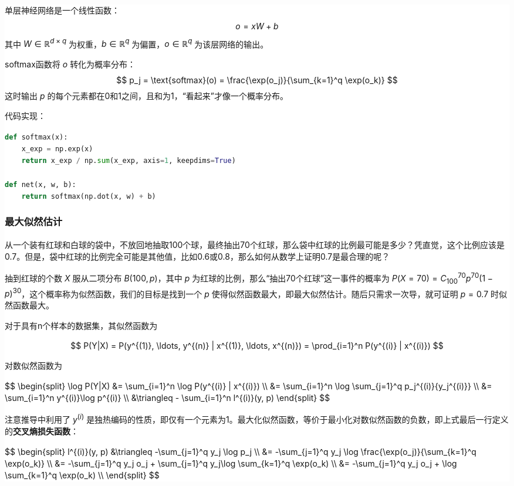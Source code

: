 单层神经网络是一个线性函数：
$$
o = x W + b
$$
其中 $W \in \mathbb{R}^{d\times q}$ 为权重，$b \in \mathbb{R}^q$ 为偏置，$o \in \mathbb{R}^q$ 为该层网络的输出。


softmax函数将 $o$ 转化为概率分布：
$$
p_j = \text{softmax}(o) = \frac{\exp(o_j)}{\sum_{k=1}^q \exp(o_k)}
$$
这时输出 $p$ 的每个元素都在0和1之间，且和为1，“看起来”才像一个概率分布。

代码实现：
```python
def softmax(x):
    x_exp = np.exp(x)
    return x_exp / np.sum(x_exp, axis=1, keepdims=True)

def net(x, w, b):
    return softmax(np.dot(x, w) + b)
```


### 最大似然估计
从一个装有红球和白球的袋中，不放回地抽取100个球，最终抽出70个红球，那么袋中红球的比例最可能是多少？凭直觉，这个比例应该是0.7。但是，袋中红球的比例完全可能是其他值，比如0.6或0.8，那么如何从数学上证明0.7是最合理的呢？

抽到红球的个数 $X$ 服从二项分布 $B(100, p)$，其中 $p$ 为红球的比例，那么“抽出70个红球”这一事件的概率为 $P(X=70) = C_{100}^{70} p^{70} (1-p)^{30}$，这个概率称为似然函数，我们的目标是找到一个 $p$ 使得似然函数最大，即最大似然估计。随后只需求一次导，就可证明 $p=0.7$ 时似然函数最大。

对于具有n个样本的数据集，其似然函数为

$$
P(Y|X) = P(y^{(1)}, \ldots, y^{(n)} | x^{(1)}, \ldots, x^{(n)}) = \prod_{i=1}^n P(y^{(i)} | x^{(i)})
$$

对数似然函数为
<div>
$$
\begin{split} 
    \log P(Y|X) &= \sum_{i=1}^n \log P(y^{(i)} | x^{(i)}) \\
    &= \sum_{i=1}^n \log \sum_{j=1}^q p_j^{(i)}{y_j^{(i)}} \\
    &= \sum_{i=1}^n y^{(i)}\log p^{(i)} \\
    &\triangleq - \sum_{i=1}^n l^{(i)}(y, p) 
\end{split} 
$$
</div>

注意推导中利用了 $y^{(i)}$ 是独热编码的性质，即仅有一个元素为1。最大化似然函数，等价于最小化对数似然函数的负数，即上式最后一行定义的**交叉熵损失函数**：
<div>
$$
\begin{split}
    l^{(i)}(y, p) &\triangleq -\sum_{j=1}^q  y_j \log p_j \\
    &= -\sum_{j=1}^q y_j \log \frac{\exp(o_j)}{\sum_{k=1}^q \exp(o_k)} \\
    &= -\sum_{j=1}^q y_j o_j + \sum_{j=1}^q y_j\log \sum_{k=1}^q \exp(o_k) \\
    &= -\sum_{j=1}^q y_j o_j + \log \sum_{k=1}^q \exp(o_k) \\
\end{split}
$$
</div>
